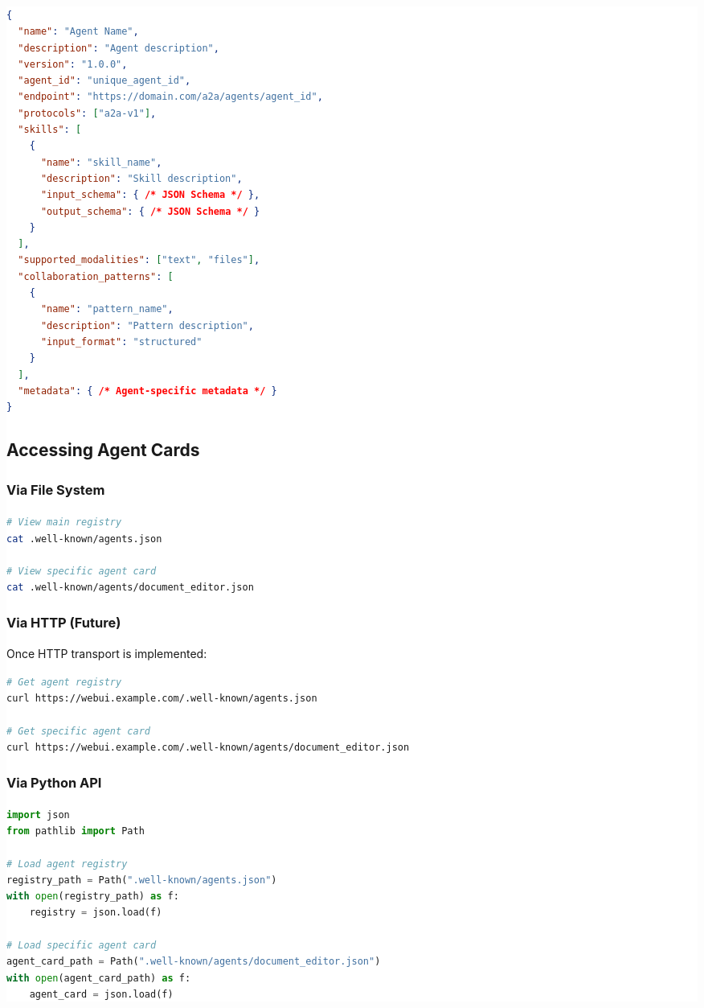 ```json
{
  "name": "Agent Name",
  "description": "Agent description",
  "version": "1.0.0",
  "agent_id": "unique_agent_id",
  "endpoint": "https://domain.com/a2a/agents/agent_id",
  "protocols": ["a2a-v1"],
  "skills": [
    {
      "name": "skill_name",
      "description": "Skill description",
      "input_schema": { /* JSON Schema */ },
      "output_schema": { /* JSON Schema */ }
    }
  ],
  "supported_modalities": ["text", "files"],
  "collaboration_patterns": [
    {
      "name": "pattern_name",
      "description": "Pattern description",
      "input_format": "structured"
    }
  ],
  "metadata": { /* Agent-specific metadata */ }
}
```

## Accessing Agent Cards

### Via File System
```bash
# View main registry
cat .well-known/agents.json

# View specific agent card
cat .well-known/agents/document_editor.json
```

### Via HTTP (Future)
Once HTTP transport is implemented:

```bash
# Get agent registry
curl https://webui.example.com/.well-known/agents.json

# Get specific agent card
curl https://webui.example.com/.well-known/agents/document_editor.json
```

### Via Python API
```python
import json
from pathlib import Path

# Load agent registry
registry_path = Path(".well-known/agents.json")
with open(registry_path) as f:
    registry = json.load(f)

# Load specific agent card
agent_card_path = Path(".well-known/agents/document_editor.json")
with open(agent_card_path) as f:
    agent_card = json.load(f)
```